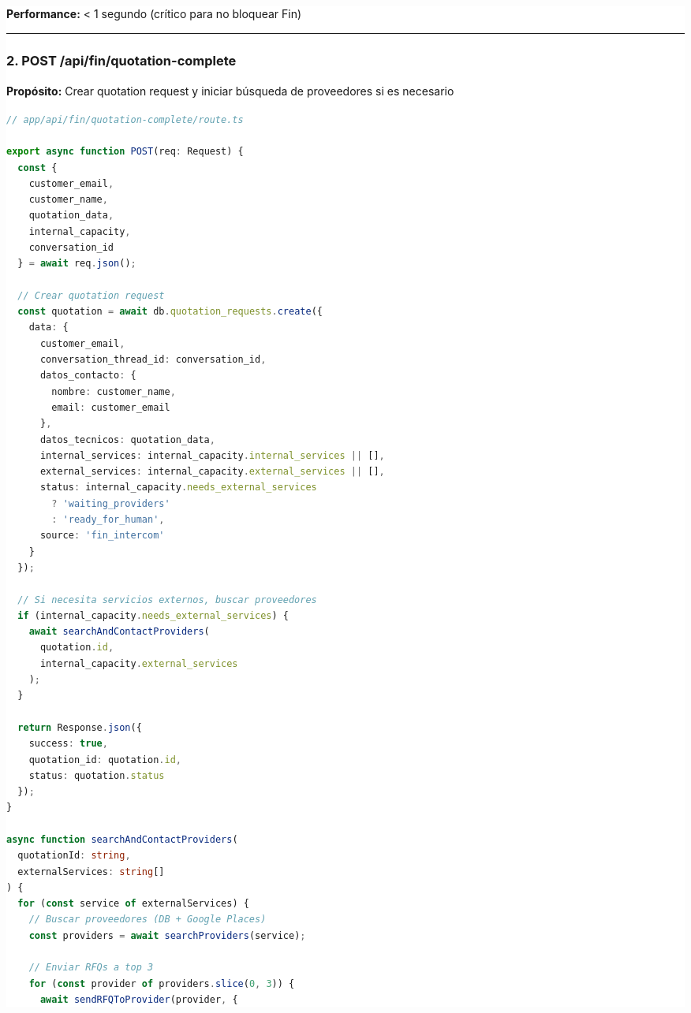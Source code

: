 **Performance:** < 1 segundo (crítico para no bloquear Fin)

---

### 2. POST /api/fin/quotation-complete

**Propósito:** Crear quotation request y iniciar búsqueda de proveedores si es necesario

```typescript
// app/api/fin/quotation-complete/route.ts

export async function POST(req: Request) {
  const {
    customer_email,
    customer_name,
    quotation_data,
    internal_capacity,
    conversation_id
  } = await req.json();

  // Crear quotation request
  const quotation = await db.quotation_requests.create({
    data: {
      customer_email,
      conversation_thread_id: conversation_id,
      datos_contacto: {
        nombre: customer_name,
        email: customer_email
      },
      datos_tecnicos: quotation_data,
      internal_services: internal_capacity.internal_services || [],
      external_services: internal_capacity.external_services || [],
      status: internal_capacity.needs_external_services
        ? 'waiting_providers'
        : 'ready_for_human',
      source: 'fin_intercom'
    }
  });

  // Si necesita servicios externos, buscar proveedores
  if (internal_capacity.needs_external_services) {
    await searchAndContactProviders(
      quotation.id,
      internal_capacity.external_services
    );
  }

  return Response.json({
    success: true,
    quotation_id: quotation.id,
    status: quotation.status
  });
}

async function searchAndContactProviders(
  quotationId: string,
  externalServices: string[]
) {
  for (const service of externalServices) {
    // Buscar proveedores (DB + Google Places)
    const providers = await searchProviders(service);

    // Enviar RFQs a top 3
    for (const provider of providers.slice(0, 3)) {
      await sendRFQToProvider(provider, {
```